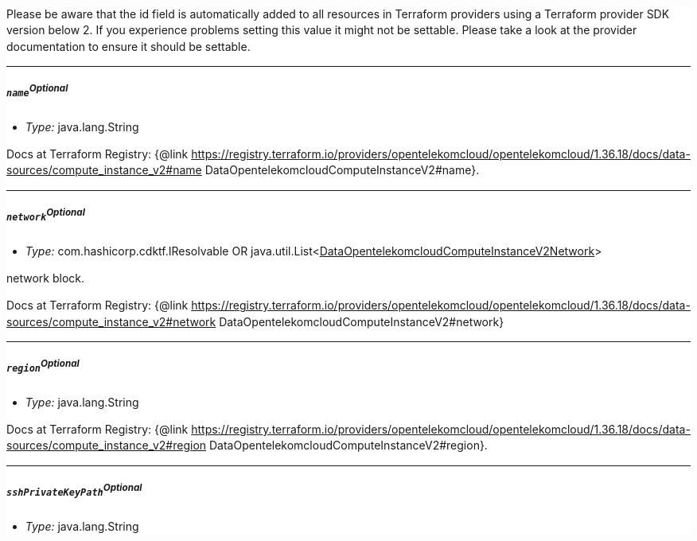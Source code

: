 Please be aware that the id field is automatically added to all resources in Terraform providers using a Terraform provider SDK version below 2.
If you experience problems setting this value it might not be settable. Please take a look at the provider documentation to ensure it should be settable.

---

##### `name`<sup>Optional</sup> <a name="name" id="@cdktf/provider-opentelekomcloud.dataOpentelekomcloudComputeInstanceV2.DataOpentelekomcloudComputeInstanceV2.Initializer.parameter.name"></a>

- *Type:* java.lang.String

Docs at Terraform Registry: {@link https://registry.terraform.io/providers/opentelekomcloud/opentelekomcloud/1.36.18/docs/data-sources/compute_instance_v2#name DataOpentelekomcloudComputeInstanceV2#name}.

---

##### `network`<sup>Optional</sup> <a name="network" id="@cdktf/provider-opentelekomcloud.dataOpentelekomcloudComputeInstanceV2.DataOpentelekomcloudComputeInstanceV2.Initializer.parameter.network"></a>

- *Type:* com.hashicorp.cdktf.IResolvable OR java.util.List<<a href="#@cdktf/provider-opentelekomcloud.dataOpentelekomcloudComputeInstanceV2.DataOpentelekomcloudComputeInstanceV2Network">DataOpentelekomcloudComputeInstanceV2Network</a>>

network block.

Docs at Terraform Registry: {@link https://registry.terraform.io/providers/opentelekomcloud/opentelekomcloud/1.36.18/docs/data-sources/compute_instance_v2#network DataOpentelekomcloudComputeInstanceV2#network}

---

##### `region`<sup>Optional</sup> <a name="region" id="@cdktf/provider-opentelekomcloud.dataOpentelekomcloudComputeInstanceV2.DataOpentelekomcloudComputeInstanceV2.Initializer.parameter.region"></a>

- *Type:* java.lang.String

Docs at Terraform Registry: {@link https://registry.terraform.io/providers/opentelekomcloud/opentelekomcloud/1.36.18/docs/data-sources/compute_instance_v2#region DataOpentelekomcloudComputeInstanceV2#region}.

---

##### `sshPrivateKeyPath`<sup>Optional</sup> <a name="sshPrivateKeyPath" id="@cdktf/provider-opentelekomcloud.dataOpentelekomcloudComputeInstanceV2.DataOpentelekomcloudComputeInstanceV2.Initializer.parameter.sshPrivateKeyPath"></a>

- *Type:* java.lang.String
